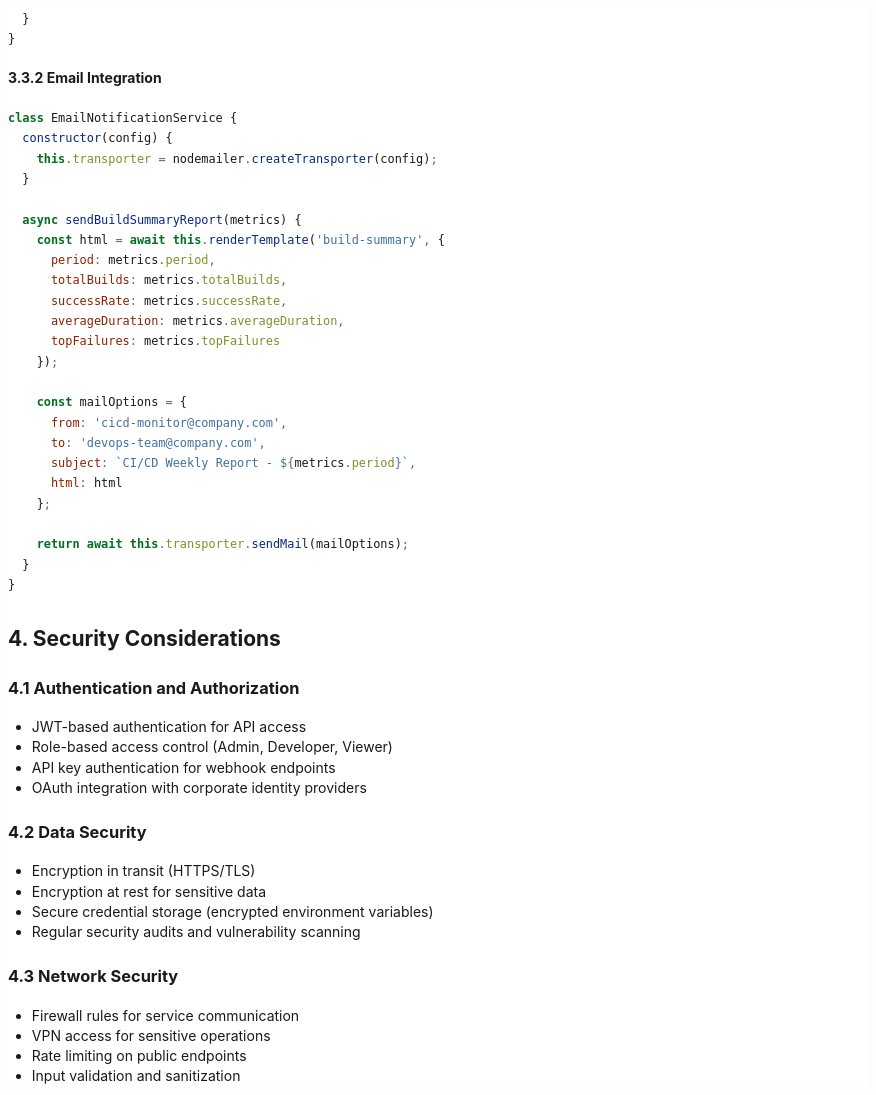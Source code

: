 ```javascript
  }
}
```

#### 3.3.2 Email Integration
```javascript
class EmailNotificationService {
  constructor(config) {
    this.transporter = nodemailer.createTransporter(config);
  }

  async sendBuildSummaryReport(metrics) {
    const html = await this.renderTemplate('build-summary', {
      period: metrics.period,
      totalBuilds: metrics.totalBuilds,
      successRate: metrics.successRate,
      averageDuration: metrics.averageDuration,
      topFailures: metrics.topFailures
    });

    const mailOptions = {
      from: 'cicd-monitor@company.com',
      to: 'devops-team@company.com',
      subject: `CI/CD Weekly Report - ${metrics.period}`,
      html: html
    };

    return await this.transporter.sendMail(mailOptions);
  }
}
```

## 4. Security Considerations

### 4.1 Authentication and Authorization
- JWT-based authentication for API access
- Role-based access control (Admin, Developer, Viewer)
- API key authentication for webhook endpoints
- OAuth integration with corporate identity providers

### 4.2 Data Security
- Encryption in transit (HTTPS/TLS)
- Encryption at rest for sensitive data
- Secure credential storage (encrypted environment variables)
- Regular security audits and vulnerability scanning

### 4.3 Network Security
- Firewall rules for service communication
- VPN access for sensitive operations
- Rate limiting on public endpoints
- Input validation and sanitization
